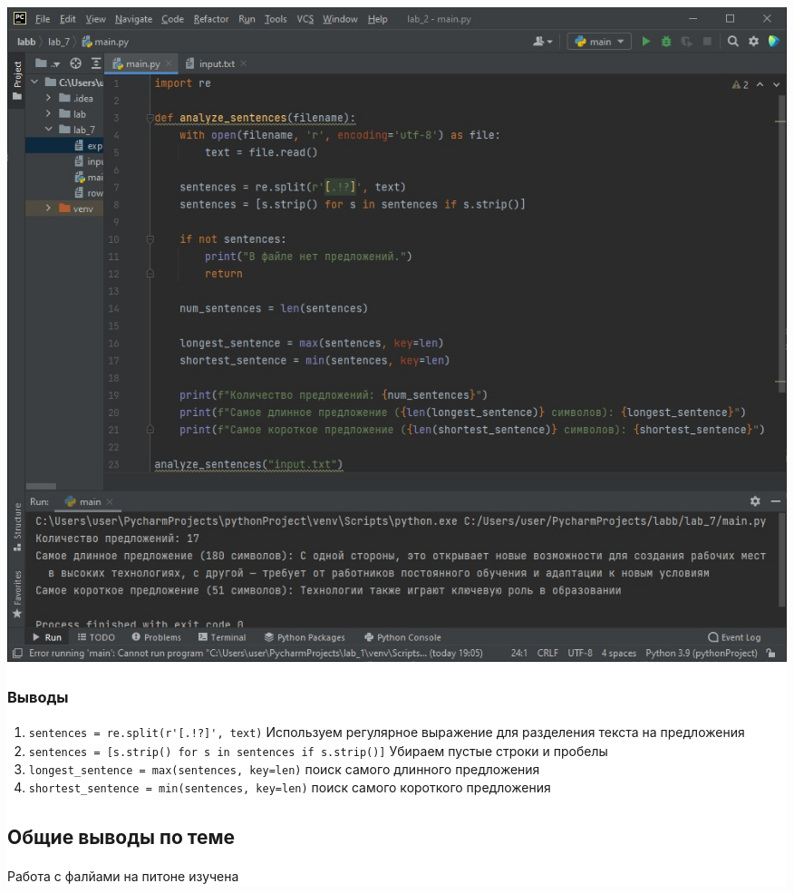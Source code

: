 ![Меню](https://github.com/Soleeek30/-/blob/Theme_7/15.jpg)

### Выводы

1. `sentences = re.split(r'[.!?]', text)` Используем регулярное выражение для разделения текста на предложения
2. `sentences = [s.strip() for s in sentences if s.strip()]` Убираем пустые строки и пробелы
3. `longest_sentence = max(sentences, key=len)` поиск самого длинного предложения
4. `shortest_sentence = min(sentences, key=len)` поиск самого короткого предложения

## Общие выводы по теме
Работа с фалйами на питоне изучена


